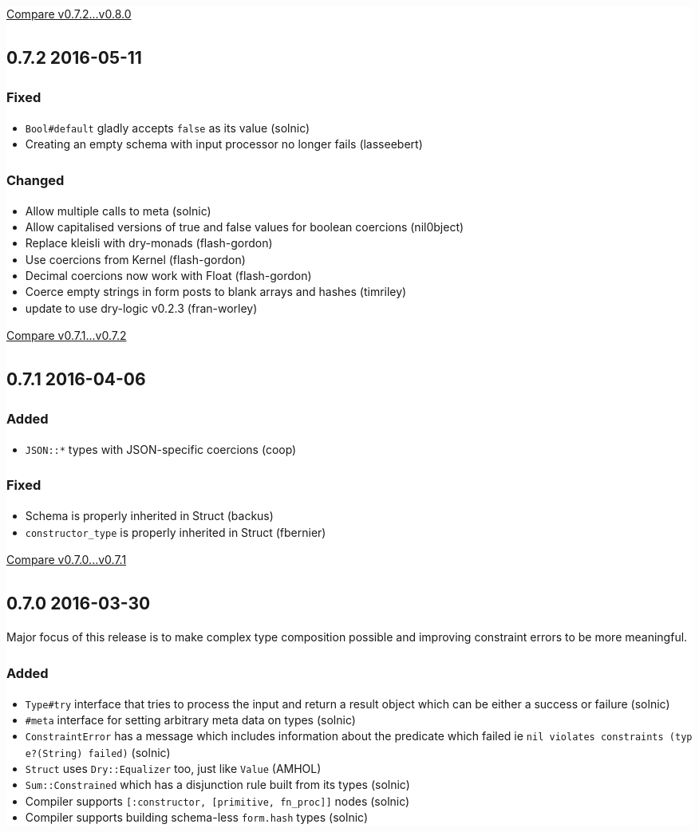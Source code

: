 [Compare v0.7.2...v0.8.0](https://github.com/dry-rb/dry-types/compare/v0.7.2...v0.8.0)

## 0.7.2 2016-05-11


### Fixed

- `Bool#default` gladly accepts `false` as its value (solnic)
- Creating an empty schema with input processor no longer fails (lasseebert)

### Changed

- Allow multiple calls to meta (solnic)
- Allow capitalised versions of true and false values for boolean coercions (nil0bject)
- Replace kleisli with dry-monads (flash-gordon)
- Use coercions from Kernel (flash-gordon)
- Decimal coercions now work with Float (flash-gordon)
- Coerce empty strings in form posts to blank arrays and hashes (timriley)
- update to use dry-logic v0.2.3 (fran-worley)

[Compare v0.7.1...v0.7.2](https://github.com/dry-rb/dry-types/compare/v0.7.1...v0.7.2)

## 0.7.1 2016-04-06


### Added

- `JSON::*` types with JSON-specific coercions (coop)

### Fixed

- Schema is properly inherited in Struct (backus)
- `constructor_type` is properly inherited in Struct (fbernier)


[Compare v0.7.0...v0.7.1](https://github.com/dry-rb/dry-types/compare/v0.7.0...v0.7.1)

## 0.7.0 2016-03-30

Major focus of this release is to make complex type composition possible and improving constraint errors to be more meaningful.

### Added

- `Type#try` interface that tries to process the input and return a result object which can be either a success or failure (solnic)
- `#meta` interface for setting arbitrary meta data on types (solnic)
- `ConstraintError` has a message which includes information about the predicate which failed ie `nil violates constraints (type?(String) failed)` (solnic)
- `Struct` uses `Dry::Equalizer` too, just like `Value` (AMHOL)
- `Sum::Constrained` which has a disjunction rule built from its types (solnic)
- Compiler supports `[:constructor, [primitive, fn_proc]]` nodes (solnic)
- Compiler supports building schema-less `form.hash` types (solnic)
